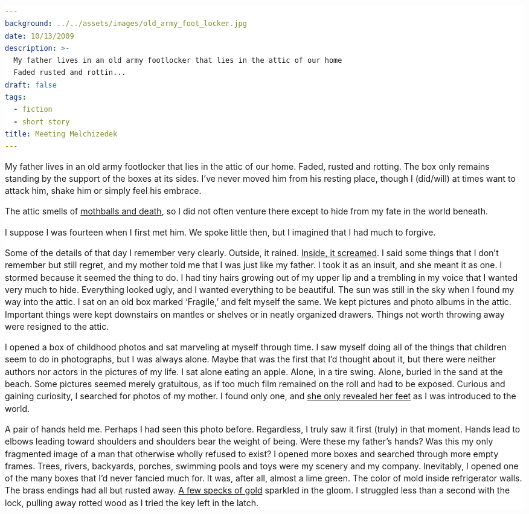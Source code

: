 ```yaml
---
background: ../../assets/images/old_army_foot_locker.jpg
date: 10/13/2009
description: >-
  My father lives in an old army footlocker that lies in the attic of our home
  Faded rusted and rottin...
draft: false
tags:
  - fiction
  - short story
title: Meeting Melchizedek
---
```

  
My father lives in an old army footlocker that lies in the attic of our home. Faded, rusted and rotting. The box only remains standing by the support of the boxes at its sides. I’ve never moved him from his resting place, though I (did/will) at times want to attack him, shake him or simply feel his embrace.  
  
The attic smells of [mothballs and death](http://ibrecords.com/2004/06/life-after-noon/), so I did not often venture there except to hide from my fate in the world beneath.  
  
I suppose I was fourteen when I first met him. We spoke little then, but I imagined that I had much to forgive.  
  
Some of the details of that day I remember very clearly. Outside, it rained. [Inside, it screamed](http://quizilla.teennick.com/stories/7042717/and-we-wept-to-be-so-alone-uchiha-sasuke-chapter-29-snakes-arent-fun). I said some things that I don’t remember but still regret, and my mother told me that I was just like my father. I took it as an insult, and she meant it as one. I stormed because it seemed the thing to do. I had tiny hairs growing out of my upper lip and a trembling in my voice that I wanted very much to hide. Everything looked ugly, and I wanted everything to be beautiful. The sun was still in the sky when I found my way into the attic. I sat on an old box marked ‘Fragile,’ and felt myself the same. We kept pictures and photo albums in the attic. Important things were kept downstairs on mantles or shelves or in neatly organized drawers. Things not worth throwing away were resigned to the attic.  
  
I opened a box of childhood photos and sat marveling at myself through time. I saw myself doing all of the things that children seem to do in photographs, but I was always alone. Maybe that was the first that I’d thought about it, but there were neither authors nor actors in the pictures of my life. I sat alone eating an apple. Alone, in a tire swing. Alone, buried in the sand at the beach. Some pictures seemed merely gratuitous, as if too much film remained on the roll and had to be exposed. Curious and gaining curiosity, I searched for photos of my mother. I found only one, and [she only revealed her feet](http://www.teawithteresa.com/uncategorized/like-a-scene-from-a-movie) as I was introduced to the world.  
  
A pair of hands held me. Perhaps I had seen this photo before. Regardless, I truly saw it first (truly) in that moment. Hands lead to elbows leading toward shoulders and shoulders bear the weight of being. Were these my father’s hands? Was this my only fragmented image of a man that otherwise wholly refused to exist? I opened more boxes and searched through more empty frames. Trees, rivers, backyards, porches, swimming pools and toys were my scenery and my company. Inevitably, I opened one of the many boxes that I’d never fancied much for. It was, after all, almost a lime green. The color of mold inside refrigerator walls. The brass endings had all but rusted away. [A few specks of gold](http://www.theprow.org.nz/aorere-gold/) sparkled in the gloom. I struggled less than a second with the lock, pulling away rotted wood as I tried the key left in the latch.  
  